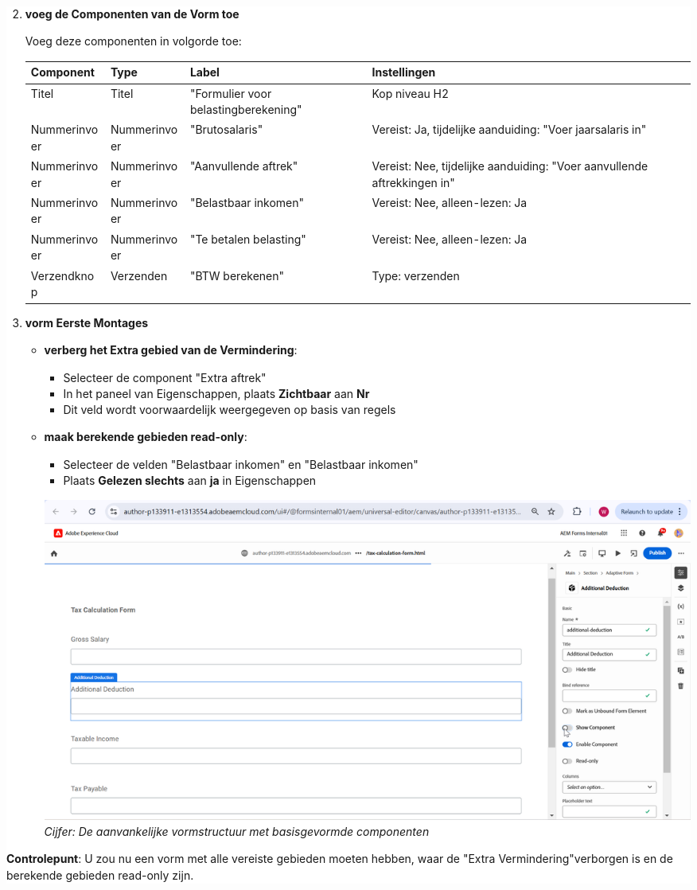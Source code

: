 2. **voeg de Componenten van de Vorm toe**

   Voeg deze componenten in volgorde toe:

   | Component | Type | Label | Instellingen |
   |-----------|------|-------|----------|
   | Titel | Titel | &quot;Formulier voor belastingberekening&quot; | Kop niveau H2 |
   | Nummerinvoer | Nummerinvoer | &quot;Brutosalaris&quot; | Vereist: Ja, tijdelijke aanduiding: &quot;Voer jaarsalaris in&quot; |
   | Nummerinvoer | Nummerinvoer | &quot;Aanvullende aftrek&quot; | Vereist: Nee, tijdelijke aanduiding: &quot;Voer aanvullende aftrekkingen in&quot; |
   | Nummerinvoer | Nummerinvoer | &quot;Belastbaar inkomen&quot; | Vereist: Nee, alleen-lezen: Ja |
   | Nummerinvoer | Nummerinvoer | &quot;Te betalen belasting&quot; | Vereist: Nee, alleen-lezen: Ja |
   | Verzendknop | Verzenden | &quot;BTW berekenen&quot; | Type: verzenden |

3. **vorm Eerste Montages**

   - **verberg het Extra gebied van de Vermindering**:
      - Selecteer de component &quot;Extra aftrek&quot;
      - In het paneel van Eigenschappen, plaats **Zichtbaar** aan **Nr**
      - Dit veld wordt voorwaardelijk weergegeven op basis van regels

   - **maak berekende gebieden read-only**:
      - Selecteer de velden &quot;Belastbaar inkomen&quot; en &quot;Belastbaar inkomen&quot;
      - Plaats **Gelezen slechts** aan **ja** in Eigenschappen

     ![ Schermafbeelding van een vorm van de belastingberekening met inputgebieden voor bruto salaris, huwelijkse status, en afhankelijke kinderen, die de vormstructuur aantonen alvorens de regels worden toegepast ](/help/edge/docs/forms/assets/rule-editor2.png)
     *Cijfer: De aanvankelijke vormstructuur met basisgevormde componenten*

**Controlepunt**: U zou nu een vorm met alle vereiste gebieden moeten hebben, waar de &quot;Extra Vermindering&quot;verborgen is en de berekende gebieden read-only zijn.
